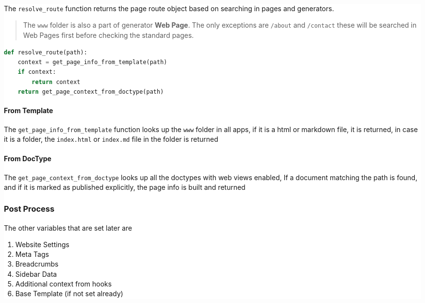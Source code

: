 The `resolve_route` function returns the page route object based on searching in pages and generators.

> The `www` folder is also a part of generator **Web Page**. The only exceptions are `/about` and `/contact` these will be searched in Web Pages first before checking the standard pages.

```python
def resolve_route(path):
	context = get_page_info_from_template(path)
	if context:
		return context
	return get_page_context_from_doctype(path)
```

#### From Template

The `get_page_info_from_template` function looks up the `www` folder in all apps, if it is a html or markdown file, it is returned, in case it is a folder, the `index.html` or `index.md` file in the folder is returned

#### From DocType

The `get_page_context_from_doctype` looks up all the doctypes with web views enabled, If a document matching the path is found, and if it is marked as published explicitly, the page info is built and returned


### Post Process
The other variables that are set later are

1. Website Settings
1. Meta Tags
1. Breadcrumbs
1. Sidebar Data
1. Additional context from hooks
1. Base Template (if not set already)
